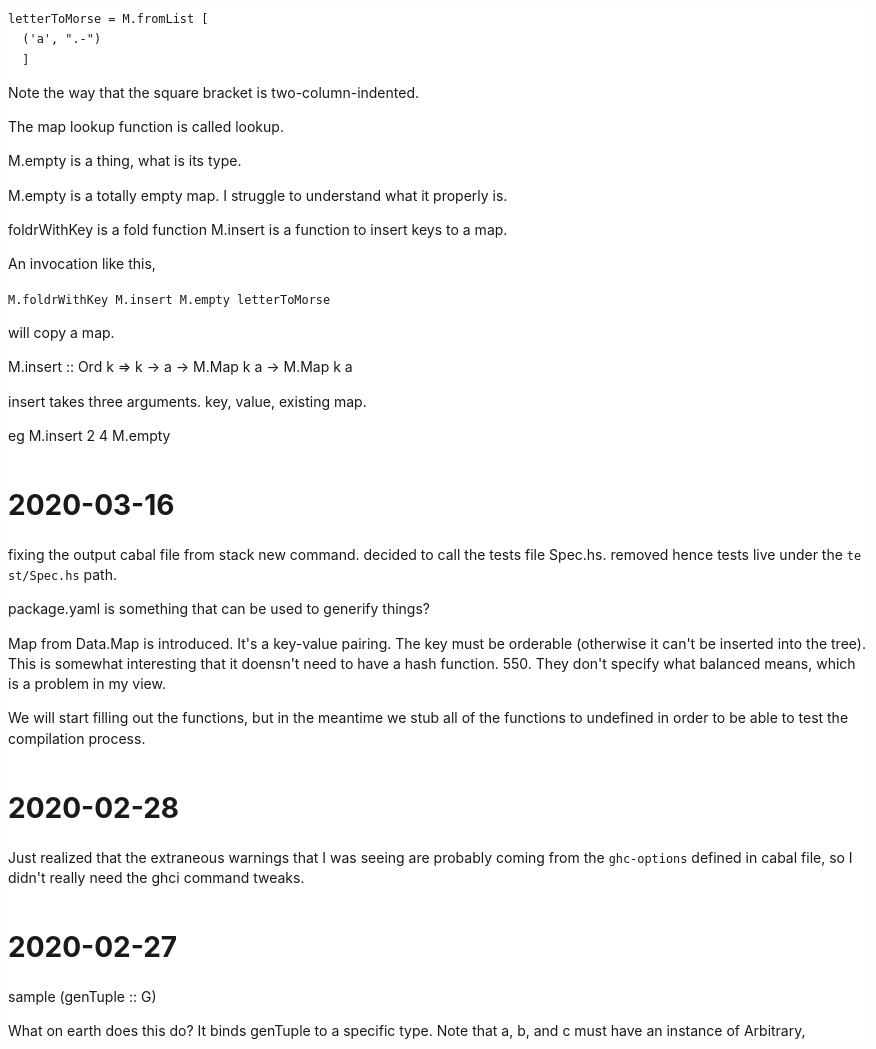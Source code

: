    letterToMorse = M.fromList [
      ('a', ".-")
      ]

Note the way that the square bracket is two-column-indented.

The map lookup function is called lookup.

M.empty is a thing, what is its type.

M.empty is a totally empty map.  I struggle to understand what it properly is.

foldrWithKey is a fold function
M.insert is a function to insert keys to a map.

An invocation like this,

    M.foldrWithKey M.insert M.empty letterToMorse

will copy a map.

M.insert :: Ord k => k -> a -> M.Map k a -> M.Map k a

insert takes three arguments.  key, value, existing map.

eg M.insert 2 4 M.empty 

# 2020-03-16

fixing the output cabal file from stack new command.
decided to call the tests file Spec.hs.  removed 
hence tests live under the `test/Spec.hs` path.

package.yaml is something that can be used to generify things?

Map from Data.Map is introduced.  It's a key-value pairing.  The key must be
orderable (otherwise it can't be inserted into the tree).
This is somewhat interesting that it doensn't need to have a hash function.
550.  They don't specify what balanced means, which is a problem in my view.

We will start filling out the functions, but in the meantime we stub all of
the functions to undefined in order to be able to test the compilation process.

# 2020-02-28

Just realized that the extraneous warnings that I was seeing are probably
coming from the `ghc-options` defined in cabal file, so I didn't really need
the ghci command tweaks.

# 2020-02-27

sample (genTuple :: G)

What on earth does this do?  It binds genTuple to a specific type.
Note that a, b, and c must have an instance of Arbitrary,
